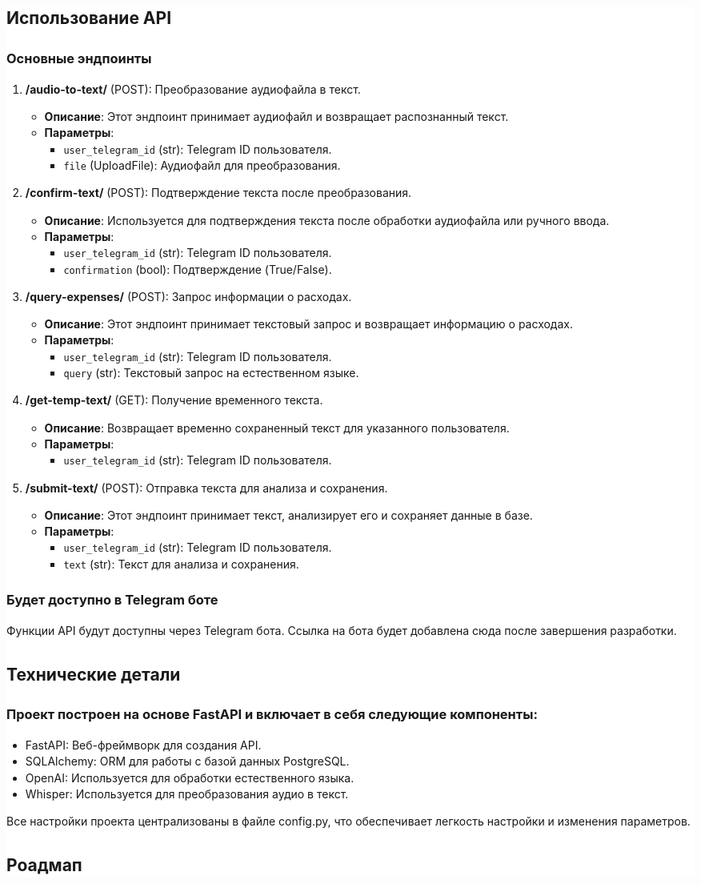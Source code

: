 ## Использование API

### Основные эндпоинты

1. **/audio-to-text/** (POST): Преобразование аудиофайла в текст.
   - **Описание**: Этот эндпоинт принимает аудиофайл и возвращает распознанный текст.
   - **Параметры**:
     - `user_telegram_id` (str): Telegram ID пользователя.
     - `file` (UploadFile): Аудиофайл для преобразования.

2. **/confirm-text/** (POST): Подтверждение текста после преобразования.
   - **Описание**: Используется для подтверждения текста после обработки аудиофайла или ручного ввода.
   - **Параметры**:
     - `user_telegram_id` (str): Telegram ID пользователя.
     - `confirmation` (bool): Подтверждение (True/False).

3. **/query-expenses/** (POST): Запрос информации о расходах.
   - **Описание**: Этот эндпоинт принимает текстовый запрос и возвращает информацию о расходах.
   - **Параметры**:
     - `user_telegram_id` (str): Telegram ID пользователя.
     - `query` (str): Текстовый запрос на естественном языке.

4. **/get-temp-text/** (GET): Получение временного текста.
   - **Описание**: Возвращает временно сохраненный текст для указанного пользователя.
   - **Параметры**:
     - `user_telegram_id` (str): Telegram ID пользователя.

5. **/submit-text/** (POST): Отправка текста для анализа и сохранения.
   - **Описание**: Этот эндпоинт принимает текст, анализирует его и сохраняет данные в базе.
   - **Параметры**:
     - `user_telegram_id` (str): Telegram ID пользователя.
     - `text` (str): Текст для анализа и сохранения.

### Будет доступно в Telegram боте

Функции API будут доступны через Telegram бота. Ссылка на бота будет добавлена сюда после завершения разработки.

## Технические детали

### Проект построен на основе FastAPI и включает в себя следующие компоненты:

- FastAPI: Веб-фреймворк для создания API.
- SQLAlchemy: ORM для работы с базой данных PostgreSQL.
- OpenAI: Используется для обработки естественного языка.
- Whisper: Используется для преобразования аудио в текст.

Все настройки проекта централизованы в файле config.py, что обеспечивает легкость настройки и изменения параметров.

## Роадмап
